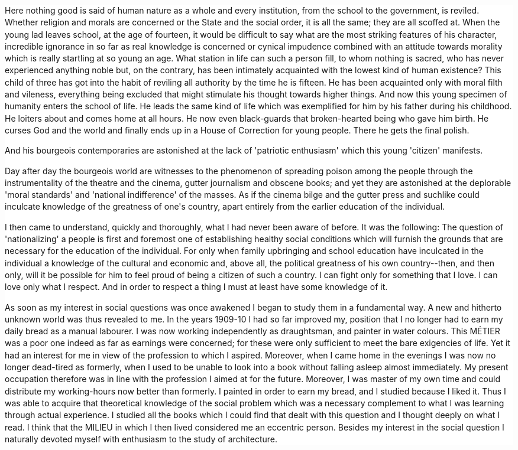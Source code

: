 Here nothing good is said of human nature as a
whole and every institution, from the school to the government, is reviled. Whether
religion and morals are concerned or the State and the social order, it is all the same;
they are all scoffed at. When the young lad leaves school, at the age of fourteen, it
would be difficult to say what are the most striking features of his character, incredible
ignorance in so far as real knowledge is concerned or cynical impudence combined with
an attitude towards morality which is really startling at so young an age.
What station in life can such a person fill, to whom nothing is sacred, who has never
experienced anything noble but, on the contrary, has been intimately acquainted with
the lowest kind of human existence? This child of three has got into the habit of reviling
all authority by the time he is fifteen. He has been acquainted only with moral filth and
vileness, everything being excluded that might stimulate his thought towards higher
things. And now this young specimen of humanity enters the school of life.
He leads the same kind of life which was exemplified for him by his father during his
childhood. He loiters about and comes home at all hours. He now even black-guards
that broken-hearted being who gave him birth. He curses God and the world and
finally ends up in a House of Correction for young people. There he gets the final
polish.

And his bourgeois contemporaries are astonished at the lack of 'patriotic enthusiasm'
which this young 'citizen' manifests.

Day after day the bourgeois world are witnesses to the phenomenon of spreading
poison among the people through the instrumentality of the theatre and the cinema,
gutter journalism and obscene books; and yet they are astonished at the deplorable
'moral standards' and 'national indifference' of the masses. As if the cinema bilge and
the gutter press and suchlike could inculcate knowledge of the greatness of one's
country, apart entirely from the earlier education of the individual. 

I then came to understand, quickly and thoroughly, what I had never been aware of
before. It was the following:
The question of 'nationalizing' a people is first and foremost one of establishing healthy
social conditions which will furnish the grounds that are necessary for the education of
the individual. For only when family upbringing and school education have inculcated
in the individual a knowledge of the cultural and economic and, above all, the political
greatness of his own country--then, and then only, will it be possible for him to feel
proud of being a citizen of such a country. I can fight only for something that I love. I
can love only what I respect. And in order to respect a thing I must at least have some
knowledge of it.

As soon as my interest in social questions was once awakened I began to study them in
a fundamental way. A new and hitherto unknown world was thus revealed to me.
In the years 1909-10 I had so far improved my, position that I no longer had to earn my
daily bread as a manual labourer. I was now working independently as draughtsman,
and painter in water colours. This MÉTIER was a poor one indeed as far as earnings
were concerned; for these were only sufficient to meet the bare exigencies of life. Yet it
had an interest for me in view of the profession to which I aspired. Moreover, when I
came home in the evenings I was now no longer dead-tired as formerly, when I used to
be unable to look into a book without falling asleep almost immediately. My present
occupation therefore was in line with the profession I aimed at for the future. Moreover,
I was master of my own time and could distribute my working-hours now better than
formerly. I painted in order to earn my bread, and I studied because I liked it.
Thus I was able to acquire that theoretical knowledge of the social problem which was a
necessary complement to what I was learning through actual experience. I studied all
the books which I could find that dealt with this question and I thought deeply on what
I read. I think that the MILIEU in which I then lived considered me an eccentric person.
Besides my interest in the social question I naturally devoted myself with enthusiasm to
the study of architecture. 
